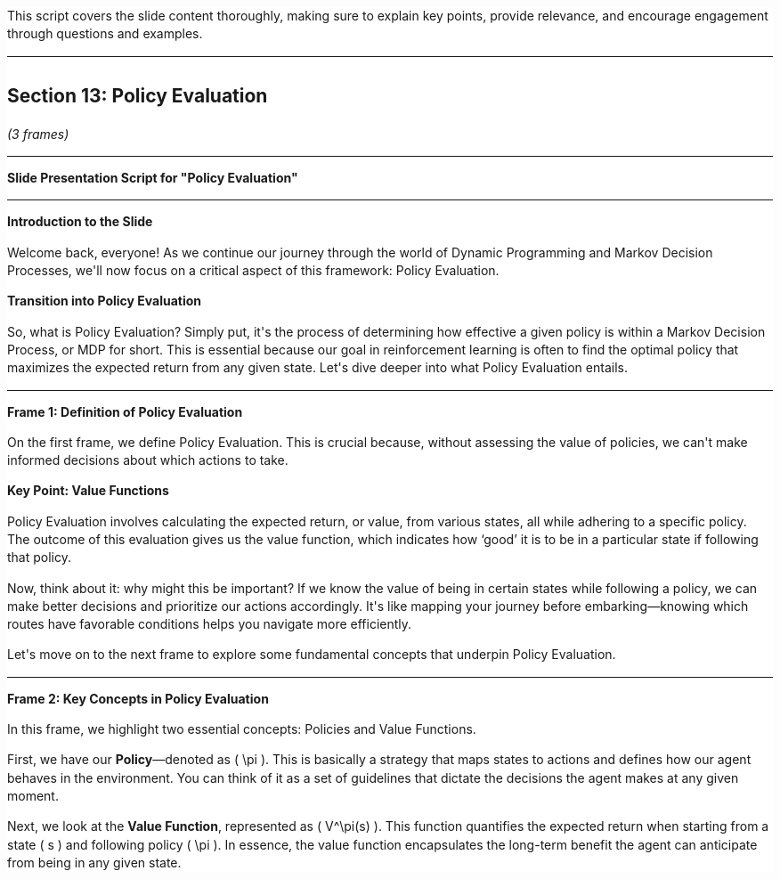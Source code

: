 
This script covers the slide content thoroughly, making sure to explain key points, provide relevance, and encourage engagement through questions and examples.

---

## Section 13: Policy Evaluation
*(3 frames)*

---

**Slide Presentation Script for "Policy Evaluation"**

---

**Introduction to the Slide**

Welcome back, everyone! As we continue our journey through the world of Dynamic Programming and Markov Decision Processes, we'll now focus on a critical aspect of this framework: Policy Evaluation. 

**Transition into Policy Evaluation**

So, what is Policy Evaluation? Simply put, it's the process of determining how effective a given policy is within a Markov Decision Process, or MDP for short. This is essential because our goal in reinforcement learning is often to find the optimal policy that maximizes the expected return from any given state. Let's dive deeper into what Policy Evaluation entails.

---

**Frame 1: Definition of Policy Evaluation**

On the first frame, we define Policy Evaluation. This is crucial because, without assessing the value of policies, we can't make informed decisions about which actions to take.

**Key Point: Value Functions**

Policy Evaluation involves calculating the expected return, or value, from various states, all while adhering to a specific policy. The outcome of this evaluation gives us the value function, which indicates how ‘good’ it is to be in a particular state if following that policy.

Now, think about it: why might this be important? If we know the value of being in certain states while following a policy, we can make better decisions and prioritize our actions accordingly. It's like mapping your journey before embarking—knowing which routes have favorable conditions helps you navigate more efficiently.

Let's move on to the next frame to explore some fundamental concepts that underpin Policy Evaluation.

---

**Frame 2: Key Concepts in Policy Evaluation**

In this frame, we highlight two essential concepts: Policies and Value Functions.

First, we have our **Policy**—denoted as \( \pi \). This is basically a strategy that maps states to actions and defines how our agent behaves in the environment. You can think of it as a set of guidelines that dictate the decisions the agent makes at any given moment.

Next, we look at the **Value Function**, represented as \( V^\pi(s) \). This function quantifies the expected return when starting from a state \( s \) and following policy \( \pi \). In essence, the value function encapsulates the long-term benefit the agent can anticipate from being in any given state.
